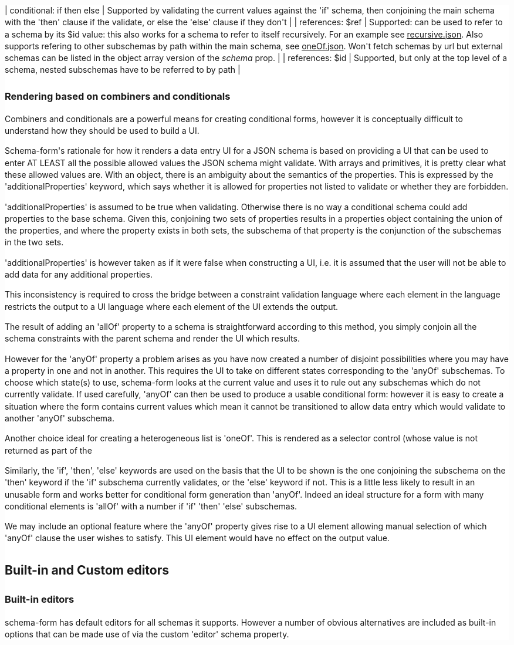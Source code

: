 | conditional: if then else | Supported by validating the current values against the 'if' schema, then conjoining the main schema with the 'then' clause if the validate, or else the 'else' clause if they don't |
| references: $ref | Supported: can be used to refer to a schema by its $id value: this also works for a schema to refer to itself recursively. For an example see [recursive.json](https://github.com/restspace/schema-form/blob/master/example/example-schemas/recursive.json). Also supports refering to other subschemas by path within the main schema, see [oneOf.json](https://github.com/restspace/schema-form/blob/master/example/example-schemas/oneOf.json). Won't fetch schemas by url but external schemas can be listed in the object array version of the *schema* prop. |
| references: $id | Supported, but only at the top level of a schema, nested subschemas have to be referred to by path |

### Rendering based on combiners and conditionals
Combiners and conditionals are a powerful means for creating conditional forms,
however it is conceptually difficult to understand how they should be used to build a UI.

Schema-form's rationale for how it renders a data entry UI for a JSON schema is based on providing a UI that can be used to enter AT LEAST all the possible allowed values the JSON schema might validate. With arrays and primitives, it is pretty clear what these allowed values are. With an object, there is an ambiguity about the semantics of the properties. This is expressed by the 'additionalProperties' keyword, which says whether it is allowed for properties not listed to validate or whether they are forbidden.

'additionalProperties' is assumed to be true when validating. Otherwise there is no way a conditional schema could add properties to the base schema. Given this, conjoining two sets of properties results in a properties object containing the union of the properties, and where the property exists in both sets, the subschema of that property is the conjunction of the subschemas in the two sets.

'additionalProperties' is however taken as if it were false when constructing a UI, i.e. it is assumed that the user will not be able to add data for any additional properties.

This inconsistency is required to cross the bridge between a constraint validation language where each element in the language restricts the output to a UI language where each element of the UI extends the output.

The result of adding an 'allOf' property to a schema is straightforward according to this method, you simply conjoin all the schema constraints with the parent schema and render the UI which results.

However for the 'anyOf' property a problem arises as you have now created a number of disjoint possibilities where you may have a property in one and not in another. This requires the UI to take on different states corresponding to the 'anyOf' subschemas. To choose which state(s) to use, schema-form looks at the current value and uses it to rule out any subschemas which do not currently validate. If used carefully, 'anyOf' can then be used to produce a usable conditional form: however it is easy to create a situation where the form contains current values which mean it cannot be transitioned to allow data entry which would validate to another 'anyOf' subschema.

Another choice ideal for creating a heterogeneous list is 'oneOf'. This is rendered as a selector control (whose value is not returned as part of the 

Similarly, the 'if', 'then', 'else' keywords are used on the basis that the UI to be shown is the one conjoining the subschema on the 'then' keyword if the 'if' subschema currently validates, or the 'else' keyword if not. This is a little less likely to result in an unusable form and works better for conditional form generation than 'anyOf'. Indeed an ideal structure for a form with many conditional elements is 'allOf' with a number if 'if' 'then' 'else' subschemas.

We may include an optional feature where the 'anyOf' property gives rise to a UI element allowing manual selection of which 'anyOf' clause the user wishes to satisfy. This UI element would have no effect on the output value.

## Built-in and Custom editors
### Built-in editors
schema-form has default editors for all schemas it supports. However a number of obvious alternatives are included as built-in options that can be made use of via the custom 'editor' schema property.

